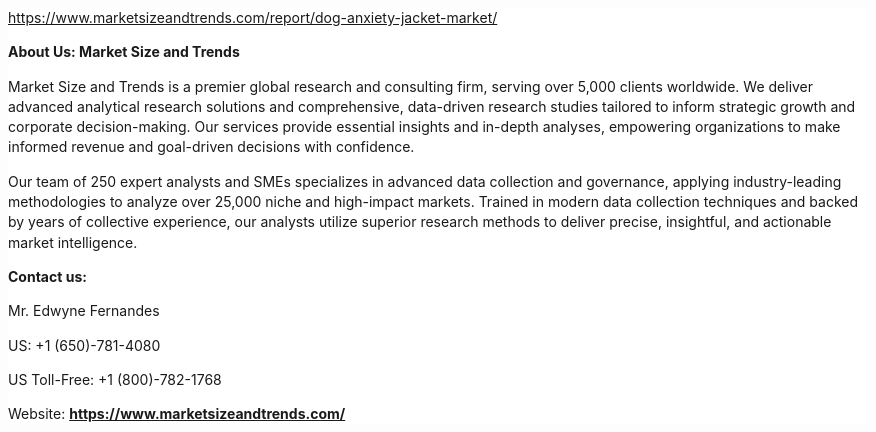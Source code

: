 <a href="https://www.marketsizeandtrends.com/report/dog-anxiety-jacket-market/">https://www.marketsizeandtrends.com/report/dog-anxiety-jacket-market/</a></strong></p><p><strong>About Us: Market Size and Trends</strong></p><p>Market Size and Trends is a premier global research and consulting firm, serving over 5,000 clients worldwide. We deliver advanced analytical research solutions and comprehensive, data-driven research studies tailored to inform strategic growth and corporate decision-making. Our services provide essential insights and in-depth analyses, empowering organizations to make informed revenue and goal-driven decisions with confidence.</p><p>Our team of 250 expert analysts and SMEs specializes in advanced data collection and governance, applying industry-leading methodologies to analyze over 25,000 niche and high-impact markets. Trained in modern data collection techniques and backed by years of collective experience, our analysts utilize superior research methods to deliver precise, insightful, and actionable market intelligence.</p><p><strong>Contact us:</strong></p><p>Mr. Edwyne Fernandes</p><p>US: +1 (650)-781-4080</p><p>US Toll-Free: +1 (800)-782-1768</p><p>Website: <strong><a href="https://www.marketsizeandtrends.com/">https://www.marketsizeandtrends.com/</a></strong></p>
